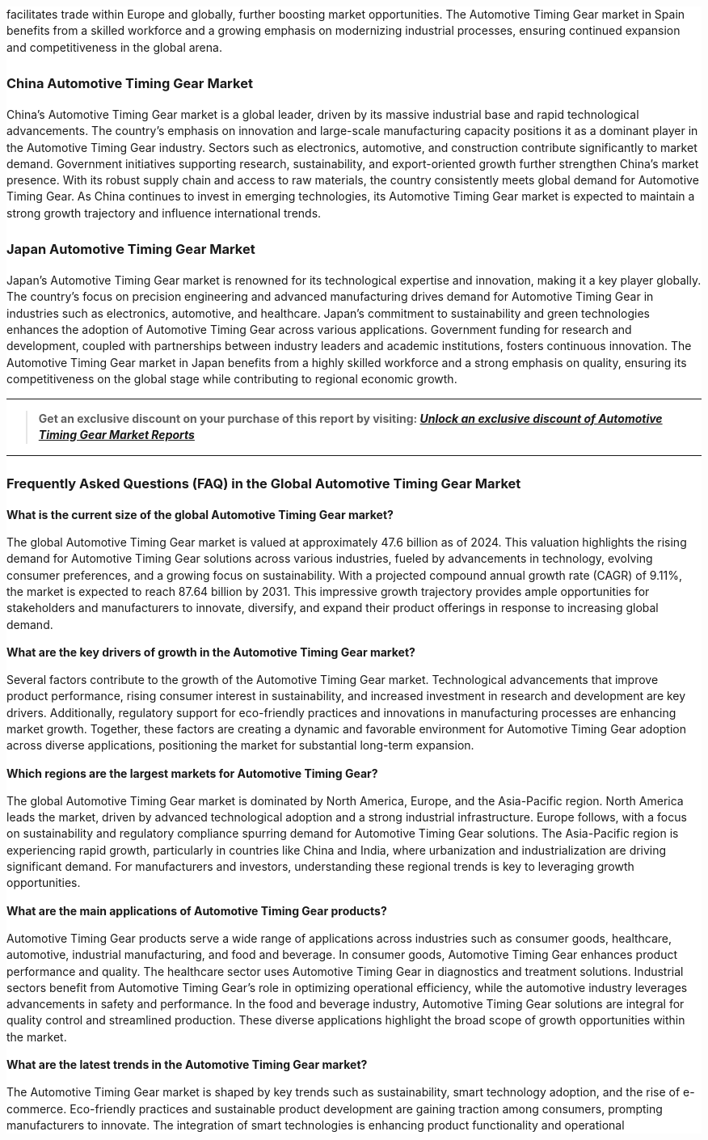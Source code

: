 facilitates trade within Europe and globally, further boosting market opportunities. The Automotive Timing Gear market in Spain benefits from a skilled workforce and a growing emphasis on modernizing industrial processes, ensuring continued expansion and competitiveness in the global arena.</p><h3>China Automotive Timing Gear Market</h3><p>China&rsquo;s Automotive Timing Gear market is a global leader, driven by its massive industrial base and rapid technological advancements. The country&rsquo;s emphasis on innovation and large-scale manufacturing capacity positions it as a dominant player in the Automotive Timing Gear industry. Sectors such as electronics, automotive, and construction contribute significantly to market demand. Government initiatives supporting research, sustainability, and export-oriented growth further strengthen China&rsquo;s market presence. With its robust supply chain and access to raw materials, the country consistently meets global demand for Automotive Timing Gear. As China continues to invest in emerging technologies, its Automotive Timing Gear market is expected to maintain a strong growth trajectory and influence international trends.</p><h3>Japan Automotive Timing Gear Market</h3><p>Japan&rsquo;s Automotive Timing Gear market is renowned for its technological expertise and innovation, making it a key player globally. The country&rsquo;s focus on precision engineering and advanced manufacturing drives demand for Automotive Timing Gear in industries such as electronics, automotive, and healthcare. Japan&rsquo;s commitment to sustainability and green technologies enhances the adoption of Automotive Timing Gear across various applications. Government funding for research and development, coupled with partnerships between industry leaders and academic institutions, fosters continuous innovation. The Automotive Timing Gear market in Japan benefits from a highly skilled workforce and a strong emphasis on quality, ensuring its competitiveness on the global stage while contributing to regional economic growth.</p><hr /><blockquote><p><strong>Get an exclusive discount on your purchase of this report by visiting: <em><a href="://marketresearchpulse.com/ask-for-discount/110109?utm_source=Github&amp;utm_medium=091">Unlock an exclusive discount of Automotive Timing Gear Market Reports</a></em>&nbsp;</strong></p></blockquote><hr /><h3>Frequently Asked Questions (FAQ) in the Global Automotive Timing Gear Market</h3><p><strong>What is the current size of the global Automotive Timing Gear market?</strong></p><p>The global Automotive Timing Gear market is valued at approximately 47.6 billion as of 2024. This valuation highlights the rising demand for Automotive Timing Gear solutions across various industries, fueled by advancements in technology, evolving consumer preferences, and a growing focus on sustainability. With a projected compound annual growth rate (CAGR) of 9.11%, the market is expected to reach 87.64 billion by 2031. This impressive growth trajectory provides ample opportunities for stakeholders and manufacturers to innovate, diversify, and expand their product offerings in response to increasing global demand.</p><p><strong>What are the key drivers of growth in the Automotive Timing Gear market?</strong></p><p>Several factors contribute to the growth of the Automotive Timing Gear market. Technological advancements that improve product performance, rising consumer interest in sustainability, and increased investment in research and development are key drivers. Additionally, regulatory support for eco-friendly practices and innovations in manufacturing processes are enhancing market growth. Together, these factors are creating a dynamic and favorable environment for Automotive Timing Gear adoption across diverse applications, positioning the market for substantial long-term expansion.</p><p><strong>Which regions are the largest markets for Automotive Timing Gear?</strong></p><p>The global Automotive Timing Gear market is dominated by North America, Europe, and the Asia-Pacific region. North America leads the market, driven by advanced technological adoption and a strong industrial infrastructure. Europe follows, with a focus on sustainability and regulatory compliance spurring demand for Automotive Timing Gear solutions. The Asia-Pacific region is experiencing rapid growth, particularly in countries like China and India, where urbanization and industrialization are driving significant demand. For manufacturers and investors, understanding these regional trends is key to leveraging growth opportunities.</p><p><strong>What are the main applications of Automotive Timing Gear products?</strong></p><p>Automotive Timing Gear products serve a wide range of applications across industries such as consumer goods, healthcare, automotive, industrial manufacturing, and food and beverage. In consumer goods, Automotive Timing Gear enhances product performance and quality. The healthcare sector uses Automotive Timing Gear in diagnostics and treatment solutions. Industrial sectors benefit from Automotive Timing Gear&rsquo;s role in optimizing operational efficiency, while the automotive industry leverages advancements in safety and performance. In the food and beverage industry, Automotive Timing Gear solutions are integral for quality control and streamlined production. These diverse applications highlight the broad scope of growth opportunities within the market.</p><p><strong>What are the latest trends in the Automotive Timing Gear market?</strong></p><p>The Automotive Timing Gear market is shaped by key trends such as sustainability, smart technology adoption, and the rise of e-commerce. Eco-friendly practices and sustainable product development are gaining traction among consumers, prompting manufacturers to innovate. The integration of smart technologies is enhancing product functionality and operational